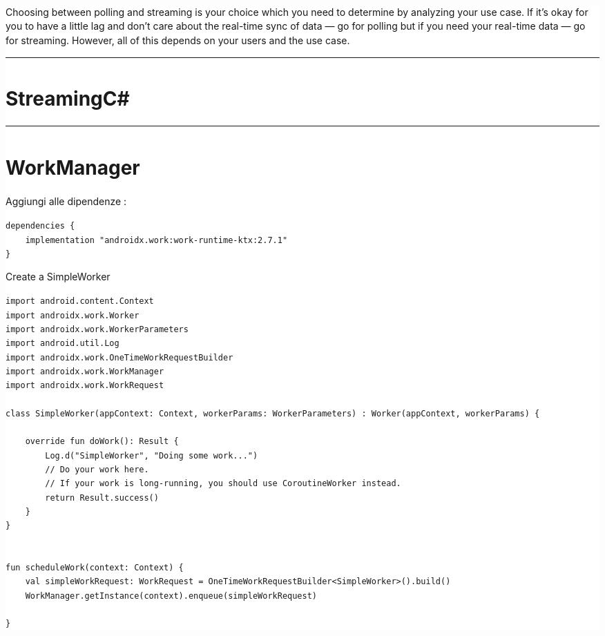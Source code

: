 Choosing between polling and streaming is your choice which you need to determine by analyzing your use case. If it’s okay for you to have a little lag and don’t care about the real-time sync of data — go for polling but if you need your real-time data — go for streaming. However, all of this depends on your users and the use case.



_________________________________

# StreamingC#




________________________________


# WorkManager


Aggiungi alle dipendenze :

```
dependencies {
    implementation "androidx.work:work-runtime-ktx:2.7.1"
}
```

Create a SimpleWorker


```
import android.content.Context
import androidx.work.Worker
import androidx.work.WorkerParameters
import android.util.Log
import androidx.work.OneTimeWorkRequestBuilder
import androidx.work.WorkManager
import androidx.work.WorkRequest

class SimpleWorker(appContext: Context, workerParams: WorkerParameters) : Worker(appContext, workerParams) {

    override fun doWork(): Result {
        Log.d("SimpleWorker", "Doing some work...")
        // Do your work here.
        // If your work is long-running, you should use CoroutineWorker instead.
        return Result.success()
    }
}


fun scheduleWork(context: Context) {
    val simpleWorkRequest: WorkRequest = OneTimeWorkRequestBuilder<SimpleWorker>().build()
    WorkManager.getInstance(context).enqueue(simpleWorkRequest)

}

```
